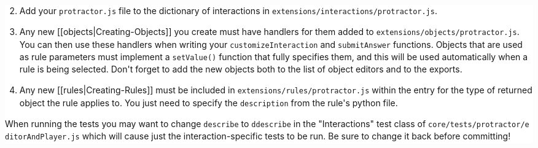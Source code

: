 2. Add your `protractor.js` file to the dictionary of interactions in `extensions/interactions/protractor.js`.

3. Any new [[objects|Creating-Objects]] you create must have handlers for them added to `extensions/objects/protractor.js`. You can then use these handlers when writing your `customizeInteraction` and `submitAnswer` functions. Objects that are used as rule parameters must implement a `setValue()` function that fully specifies them, and this will be used automatically when a rule is being selected. Don't forget to add the new objects both to the list of object editors and to the exports.

4. Any new [[rules|Creating-Rules]] must be included in `extensions/rules/protractor.js` within the entry for the type of returned object the rule applies to. You just need to specify the `description` from the rule's python file.

When running the tests you may want to change `describe` to `ddescribe` in the "Interactions" test class of `core/tests/protractor/editorAndPlayer.js` which will cause just the interaction-specific tests to be run. Be sure to change it back before committing!
